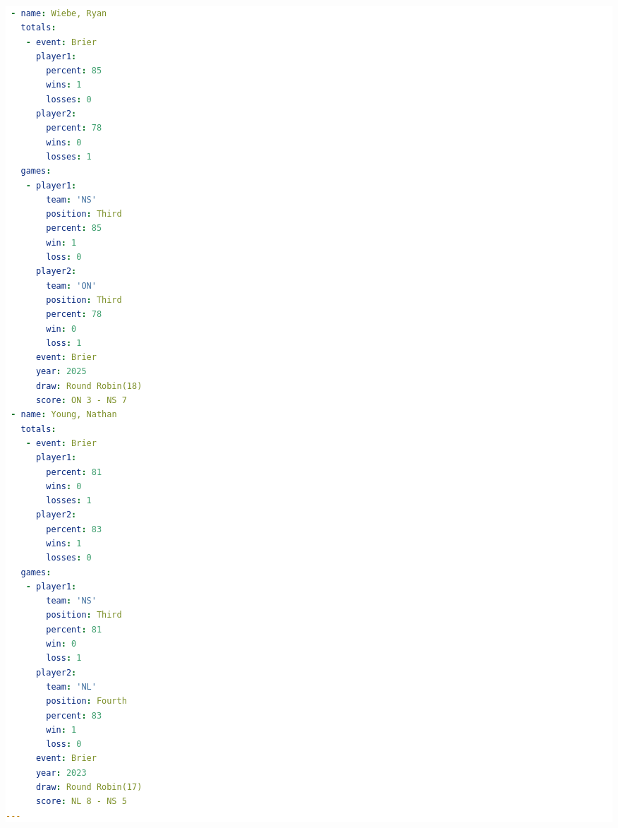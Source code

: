 ```yaml
 - name: Wiebe, Ryan
   totals:
    - event: Brier
      player1:
        percent: 85
        wins: 1
        losses: 0
      player2:
        percent: 78
        wins: 0
        losses: 1
   games:
    - player1:
        team: 'NS'
        position: Third
        percent: 85
        win: 1
        loss: 0
      player2:
        team: 'ON'
        position: Third
        percent: 78
        win: 0
        loss: 1
      event: Brier
      year: 2025
      draw: Round Robin(18)
      score: ON 3 - NS 7
 - name: Young, Nathan
   totals:
    - event: Brier
      player1:
        percent: 81
        wins: 0
        losses: 1
      player2:
        percent: 83
        wins: 1
        losses: 0
   games:
    - player1:
        team: 'NS'
        position: Third
        percent: 81
        win: 0
        loss: 1
      player2:
        team: 'NL'
        position: Fourth
        percent: 83
        win: 1
        loss: 0
      event: Brier
      year: 2023
      draw: Round Robin(17)
      score: NL 8 - NS 5
---
```

